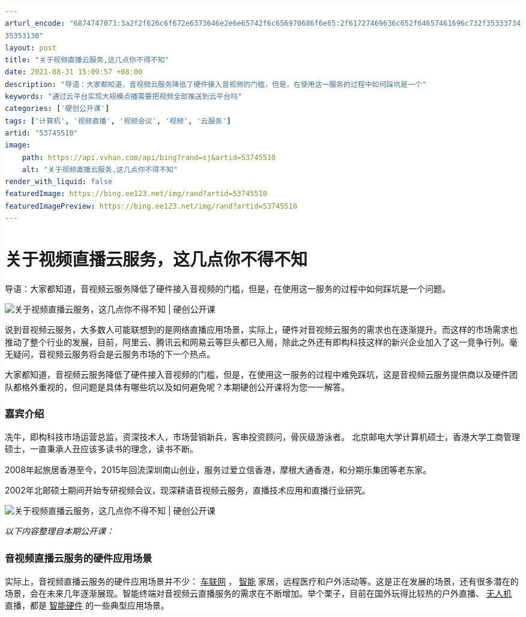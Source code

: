 ```yaml
---
arturl_encode: "6874747073:3a2f2f626c6f672e6373646e2e6e65742f6c656970686f6e65:2f61727469636c652f64657461696c732f3533373435353130"
layout: post
title: "关于视频直播云服务,这几点你不得不知"
date: 2021-08-31 15:09:57 +08:00
description: "导语：大家都知道，音视频云服务降低了硬件接入音视频的门槛，但是，在使用这一服务的过程中如何踩坑是一个"
keywords: "通过云平台实现大规模点播需要把视频全部推送到云平台吗"
categories: ['硬创公开课']
tags: ['计算机', '视频直播', '视频会议', '视频', '云服务']
artid: "53745510"
image:
    path: https://api.vvhan.com/api/bing?rand=sj&artid=53745510
    alt: "关于视频直播云服务,这几点你不得不知"
render_with_liquid: false
featuredImage: https://bing.ee123.net/img/rand?artid=53745510
featuredImagePreview: https://bing.ee123.net/img/rand?artid=53745510
---
```


# 关于视频直播云服务，这几点你不得不知

导语：大家都知道，音视频云服务降低了硬件接入音视频的门槛，但是，在使用这一服务的过程中如何踩坑是一个问题。

![关于视频直播云服务，这几点你不得不知 | 硬创公开课](https://i-blog.csdnimg.cn/blog_migrate/e4b1894aefb7d06f5e1ba5142bd4fd2b.jpeg)

说到音视频云服务，大多数人可能联想到的是网络直播应用场景，实际上，硬件对音视频云服务的需求也在逐渐提升。而这样的市场需求也推动了整个行业的发展，目前，阿里云、腾讯云和网易云等巨头都已入局，除此之外还有即构科技这样的新兴企业加入了这一竞争行列。毫无疑问，音视频云服务将会是云服务市场的下一个热点。

大家都知道，音视频云服务降低了硬件接入音视频的门槛，但是，在使用这一服务的过程中难免踩坑，这是音视频云服务提供商以及硬件团队都格外重视的，但问题是具体有哪些坑以及如何避免呢？本期硬创公开课将为您一一解答。

### 嘉宾介绍

冼牛，即构科技市场运营总监，资深技术人，市场营销新兵，客串投资顾问，骨灰级游泳者。
北京邮电大学计算机硕士，香港大学工商管理硕士，一直秉承人丑应该多读书的理念，读书不断。

2008年起旅居香港至今，2015年回流深圳南山创业，服务过爱立信香港，摩根大通香港，和分期乐集团等老东家。

2002年北邮硕士期间开始专研视频会议，现深耕语音视频云服务，直播技术应用和直播行业研究。

![关于视频直播云服务，这几点你不得不知 | 硬创公开课](https://i-blog.csdnimg.cn/blog_migrate/6cdb04aa43b04fc941fdac9ba03a78f8.jpeg)

*以下内容整理自本期公开课：*

### 音视频直播云服务的硬件应用场景

实际上，音视频直播云服务的硬件应用场景并不少：
[车联网](http://www.leiphone.com/tag/%E8%BD%A6%E8%81%94%E7%BD%91 "车联网")
，
[智能](http://www.leiphone.com/ "智能")
家居，远程医疗和户外活动等。这是正在发展的场景，还有很多潜在的场景，会在未来几年逐渐展现。智能终端对音视频云直播服务的需求在不断增加。举个栗子，目前在国外玩得比较热的户外直播、
[无人机](http://www.leiphone.com/news/201504/Bhh5ttIauUCQeICm.html "无人机")
直播，都是
[智能硬件](http://www.leiphone.com/ "智能硬件")
的一些典型应用场景。
